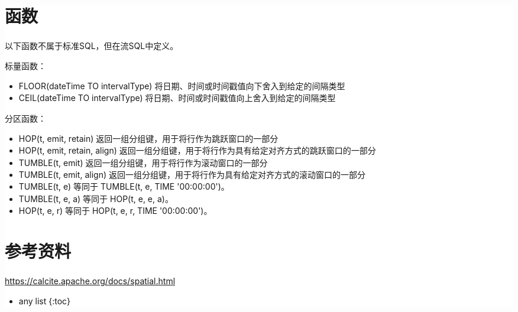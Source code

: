 # 函数

以下函数不属于标准SQL，但在流SQL中定义。

标量函数：

- FLOOR(dateTime TO intervalType) 将日期、时间或时间戳值向下舍入到给定的间隔类型
- CEIL(dateTime TO intervalType) 将日期、时间或时间戳值向上舍入到给定的间隔类型

分区函数：

- HOP(t, emit, retain) 返回一组分组键，用于将行作为跳跃窗口的一部分
- HOP(t, emit, retain, align) 返回一组分组键，用于将行作为具有给定对齐方式的跳跃窗口的一部分
- TUMBLE(t, emit) 返回一组分组键，用于将行作为滚动窗口的一部分
- TUMBLE(t, emit, align) 返回一组分组键，用于将行作为具有给定对齐方式的滚动窗口的一部分
- TUMBLE(t, e) 等同于 TUMBLE(t, e, TIME '00:00:00')。
- TUMBLE(t, e, a) 等同于 HOP(t, e, e, a)。
- HOP(t, e, r) 等同于 HOP(t, e, r, TIME '00:00:00')。


# 参考资料

https://calcite.apache.org/docs/spatial.html

* any list
{:toc}